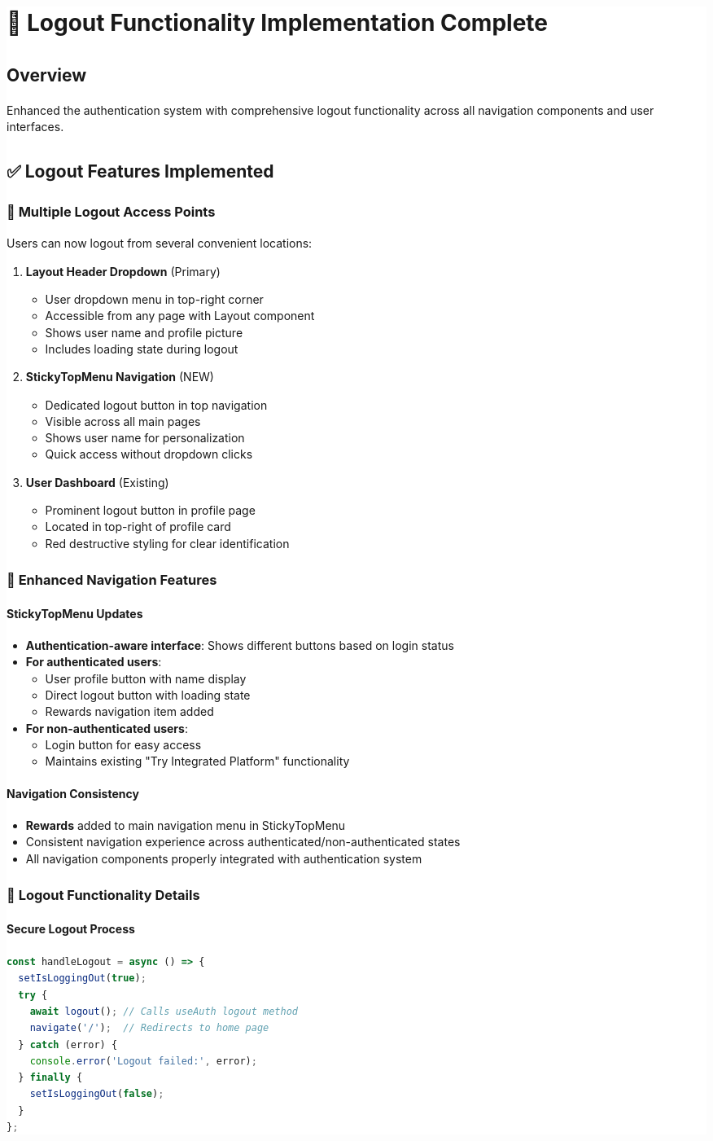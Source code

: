 # 🚪 Logout Functionality Implementation Complete

## Overview
Enhanced the authentication system with comprehensive logout functionality across all navigation components and user interfaces.

## ✅ Logout Features Implemented

### 🔹 **Multiple Logout Access Points**
Users can now logout from several convenient locations:

1. **Layout Header Dropdown** (Primary)
   - User dropdown menu in top-right corner
   - Accessible from any page with Layout component
   - Shows user name and profile picture
   - Includes loading state during logout

2. **StickyTopMenu Navigation** (NEW)
   - Dedicated logout button in top navigation
   - Visible across all main pages
   - Shows user name for personalization
   - Quick access without dropdown clicks

3. **User Dashboard** (Existing)
   - Prominent logout button in profile page
   - Located in top-right of profile card
   - Red destructive styling for clear identification

### 🔹 **Enhanced Navigation Features**

#### StickyTopMenu Updates
- **Authentication-aware interface**: Shows different buttons based on login status
- **For authenticated users**:
  - User profile button with name display
  - Direct logout button with loading state
  - Rewards navigation item added
- **For non-authenticated users**:
  - Login button for easy access
  - Maintains existing "Try Integrated Platform" functionality

#### Navigation Consistency
- **Rewards** added to main navigation menu in StickyTopMenu
- Consistent navigation experience across authenticated/non-authenticated states
- All navigation components properly integrated with authentication system

### 🔹 **Logout Functionality Details**

#### Secure Logout Process
```typescript
const handleLogout = async () => {
  setIsLoggingOut(true);
  try {
    await logout(); // Calls useAuth logout method
    navigate('/');  // Redirects to home page
  } catch (error) {
    console.error('Logout failed:', error);
  } finally {
    setIsLoggingOut(false);
  }
};
```
